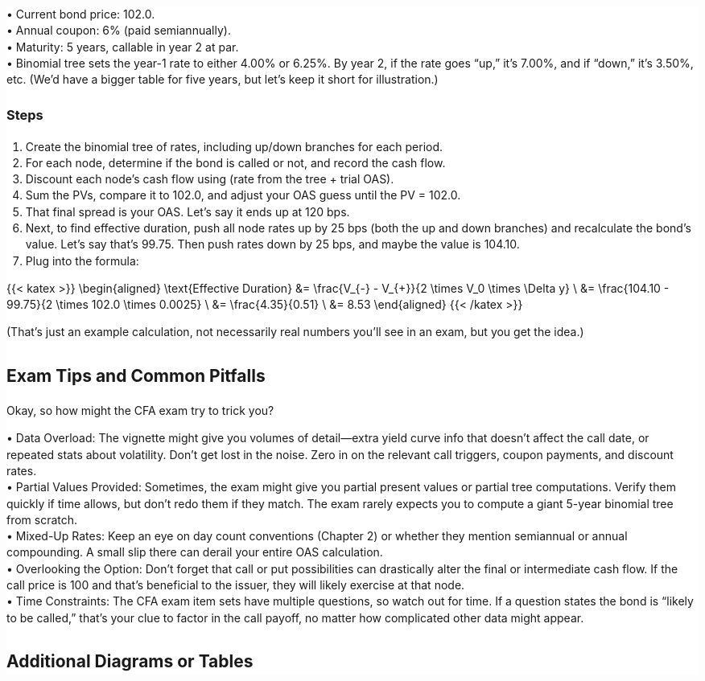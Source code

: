 • Current bond price: 102.0.  
• Annual coupon: 6% (paid semiannually).  
• Maturity: 5 years, callable in year 2 at par.  
• Binomial tree sets the year-1 rate to either 4.00% or 6.25%. By year 2, if the rate goes “up,” it’s 7.00%, and if “down,” it’s 3.50%, etc. (We’d have a bigger table for five years, but let’s keep it short for illustration.)

### Steps

1) Create the binomial tree of rates, including up/down branches for each period.  
2) For each node, determine if the bond is called or not, and record the cash flow.  
3) Discount each node’s cash flow using (rate from the tree + trial OAS).  
4) Sum the PVs, compare it to 102.0, and adjust your OAS guess until the PV = 102.0.  
5) That final spread is your OAS. Let’s say it ends up at 120 bps.  
6) Next, to find effective duration, push all node rates up by 25 bps (both the up and down branches) and recalculate the bond’s value. Let’s say that’s 99.75. Then push rates down by 25 bps, and maybe the value is 104.10.  
7) Plug into the formula:

{{< katex >}}
\begin{aligned}
\text{Effective Duration} 
&= \frac{V_{-} - V_{+}}{2 \times V_0 \times \Delta y} \\
&= \frac{104.10 - 99.75}{2 \times 102.0 \times 0.0025} \\
&= \frac{4.35}{0.51} \\
&= 8.53
\end{aligned}
{{< /katex >}}

(That’s just an example calculation, not necessarily real numbers you’ll see in an exam, but you get the idea.)

## Exam Tips and Common Pitfalls

Okay, so how might the CFA exam try to trick you?

• Data Overload: The vignette might give you volumes of detail—extra yield curve info that doesn’t affect the call date, or repeated stats about volatility. Don’t get lost in the noise. Zero in on the relevant call triggers, coupon payments, and discount rates.  
• Partial Values Provided: Sometimes, the exam might give you partial present values or partial tree computations. Verify them quickly if time allows, but don’t redo them if they match. The exam rarely expects you to compute a giant 5-year binomial tree from scratch.  
• Mixed-Up Rates: Keep an eye on day count conventions (Chapter 2) or whether they mention semiannual or annual compounding. A small slip there can derail your entire OAS calculation.  
• Overlooking the Option: Don’t forget that call or put possibilities can drastically alter the final or intermediate cash flow. If the call price is 100 and that’s beneficial to the issuer, they will likely exercise at that node.  
• Time Constraints: The CFA exam item sets have multiple questions, so watch out for time. If a question states the bond is “likely to be called,” that’s your clue to factor in the call payoff, no matter how complicated other data might appear.

## Additional Diagrams or Tables
